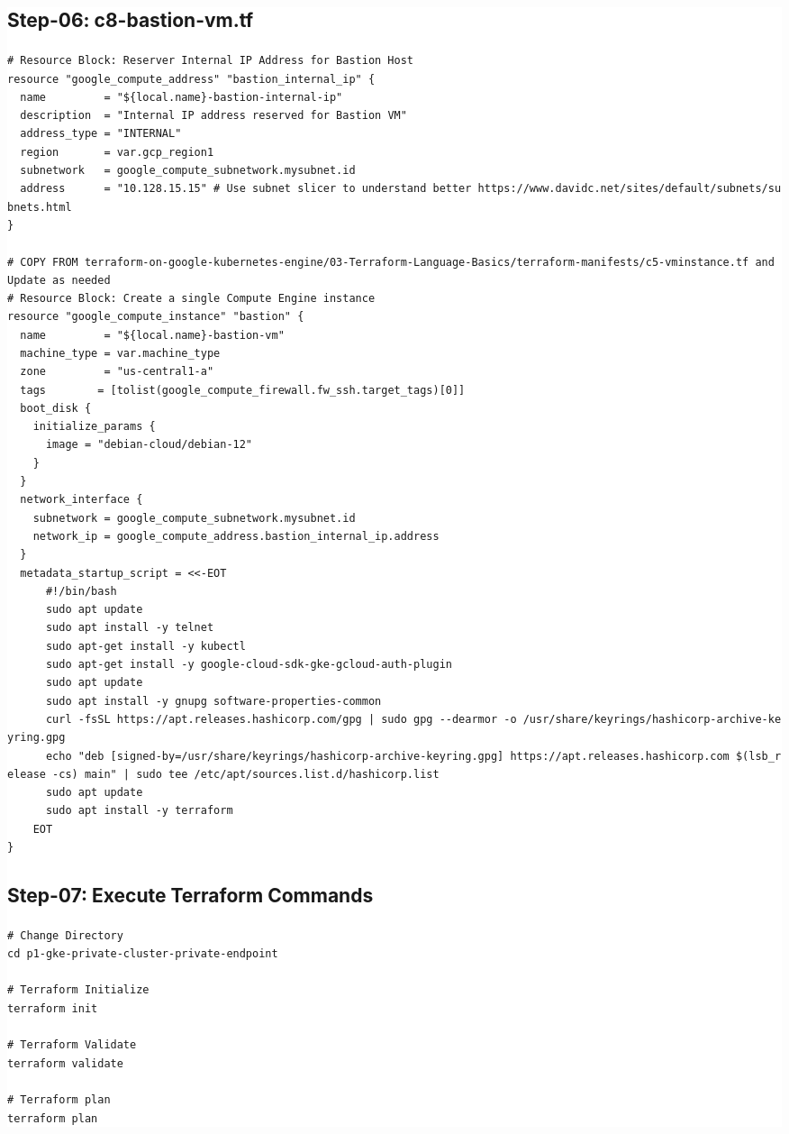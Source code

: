 ```hcl
```
## Step-06: c8-bastion-vm.tf
```hcl
# Resource Block: Reserver Internal IP Address for Bastion Host
resource "google_compute_address" "bastion_internal_ip" {
  name         = "${local.name}-bastion-internal-ip"
  description  = "Internal IP address reserved for Bastion VM"
  address_type = "INTERNAL"
  region       = var.gcp_region1
  subnetwork   = google_compute_subnetwork.mysubnet.id 
  address      = "10.128.15.15" # Use subnet slicer to understand better https://www.davidc.net/sites/default/subnets/subnets.html
}

# COPY FROM terraform-on-google-kubernetes-engine/03-Terraform-Language-Basics/terraform-manifests/c5-vminstance.tf and Update as needed
# Resource Block: Create a single Compute Engine instance
resource "google_compute_instance" "bastion" {
  name         = "${local.name}-bastion-vm"
  machine_type = var.machine_type
  zone         = "us-central1-a"
  tags        = [tolist(google_compute_firewall.fw_ssh.target_tags)[0]]
  boot_disk {
    initialize_params {
      image = "debian-cloud/debian-12"
    }
  }
  network_interface {
    subnetwork = google_compute_subnetwork.mysubnet.id 
    network_ip = google_compute_address.bastion_internal_ip.address
  }
  metadata_startup_script = <<-EOT
      #!/bin/bash
      sudo apt update
      sudo apt install -y telnet
      sudo apt-get install -y kubectl
      sudo apt-get install -y google-cloud-sdk-gke-gcloud-auth-plugin
      sudo apt update
      sudo apt install -y gnupg software-properties-common
      curl -fsSL https://apt.releases.hashicorp.com/gpg | sudo gpg --dearmor -o /usr/share/keyrings/hashicorp-archive-keyring.gpg
      echo "deb [signed-by=/usr/share/keyrings/hashicorp-archive-keyring.gpg] https://apt.releases.hashicorp.com $(lsb_release -cs) main" | sudo tee /etc/apt/sources.list.d/hashicorp.list
      sudo apt update
      sudo apt install -y terraform
    EOT
}
```
## Step-07: Execute Terraform Commands
```t
# Change Directory
cd p1-gke-private-cluster-private-endpoint

# Terraform Initialize
terraform init

# Terraform Validate
terraform validate

# Terraform plan
terraform plan
```